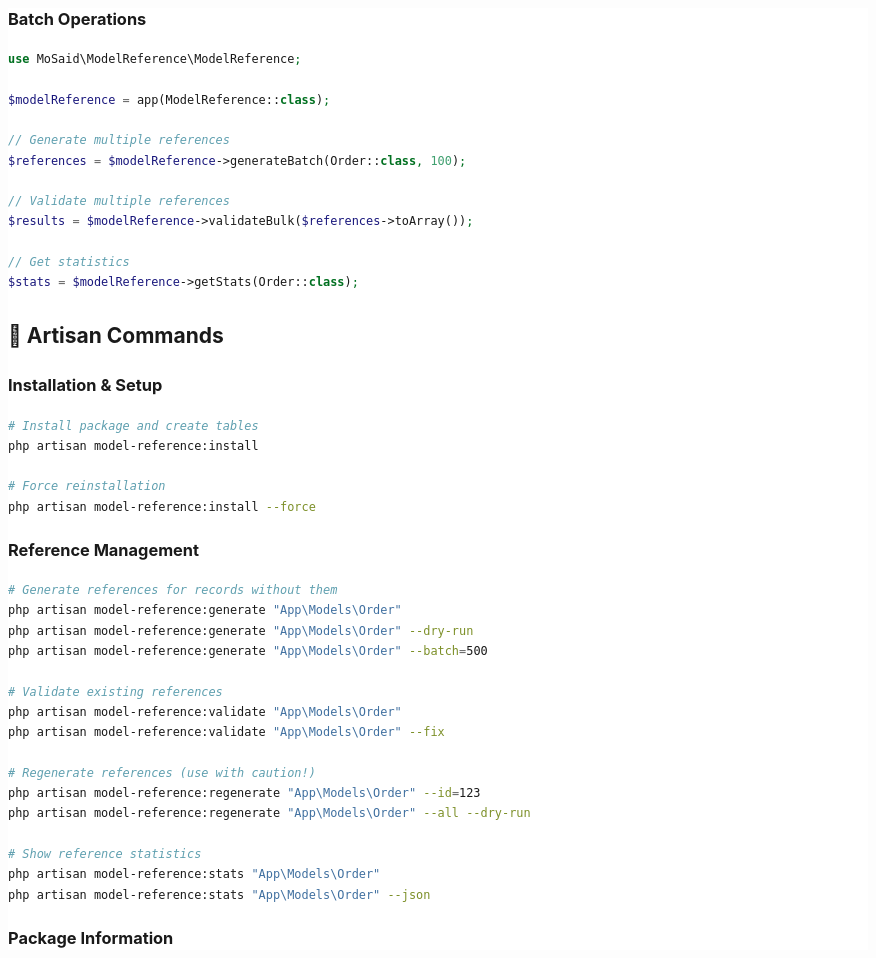 ### Batch Operations

```php
use MoSaid\ModelReference\ModelReference;

$modelReference = app(ModelReference::class);

// Generate multiple references
$references = $modelReference->generateBatch(Order::class, 100);

// Validate multiple references
$results = $modelReference->validateBulk($references->toArray());

// Get statistics
$stats = $modelReference->getStats(Order::class);
```

## 🎯 Artisan Commands

### Installation & Setup

```bash
# Install package and create tables
php artisan model-reference:install

# Force reinstallation
php artisan model-reference:install --force
```

### Reference Management

```bash
# Generate references for records without them
php artisan model-reference:generate "App\Models\Order"
php artisan model-reference:generate "App\Models\Order" --dry-run
php artisan model-reference:generate "App\Models\Order" --batch=500

# Validate existing references
php artisan model-reference:validate "App\Models\Order"
php artisan model-reference:validate "App\Models\Order" --fix

# Regenerate references (use with caution!)
php artisan model-reference:regenerate "App\Models\Order" --id=123
php artisan model-reference:regenerate "App\Models\Order" --all --dry-run

# Show reference statistics
php artisan model-reference:stats "App\Models\Order"
php artisan model-reference:stats "App\Models\Order" --json
```

### Package Information
